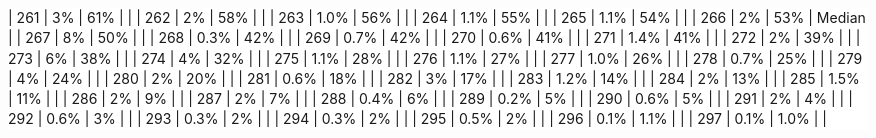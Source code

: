 | 261 | 3% | 61% |  |
| 262 | 2% | 58% |  |
| 263 | 1.0% | 56% |  |
| 264 | 1.1% | 55% |  |
| 265 | 1.1% | 54% |  |
| 266 | 2% | 53% | Median |
| 267 | 8% | 50% |  |
| 268 | 0.3% | 42% |  |
| 269 | 0.7% | 42% |  |
| 270 | 0.6% | 41% |  |
| 271 | 1.4% | 41% |  |
| 272 | 2% | 39% |  |
| 273 | 6% | 38% |  |
| 274 | 4% | 32% |  |
| 275 | 1.1% | 28% |  |
| 276 | 1.1% | 27% |  |
| 277 | 1.0% | 26% |  |
| 278 | 0.7% | 25% |  |
| 279 | 4% | 24% |  |
| 280 | 2% | 20% |  |
| 281 | 0.6% | 18% |  |
| 282 | 3% | 17% |  |
| 283 | 1.2% | 14% |  |
| 284 | 2% | 13% |  |
| 285 | 1.5% | 11% |  |
| 286 | 2% | 9% |  |
| 287 | 2% | 7% |  |
| 288 | 0.4% | 6% |  |
| 289 | 0.2% | 5% |  |
| 290 | 0.6% | 5% |  |
| 291 | 2% | 4% |  |
| 292 | 0.6% | 3% |  |
| 293 | 0.3% | 2% |  |
| 294 | 0.3% | 2% |  |
| 295 | 0.5% | 2% |  |
| 296 | 0.1% | 1.1% |  |
| 297 | 0.1% | 1.0% |  |